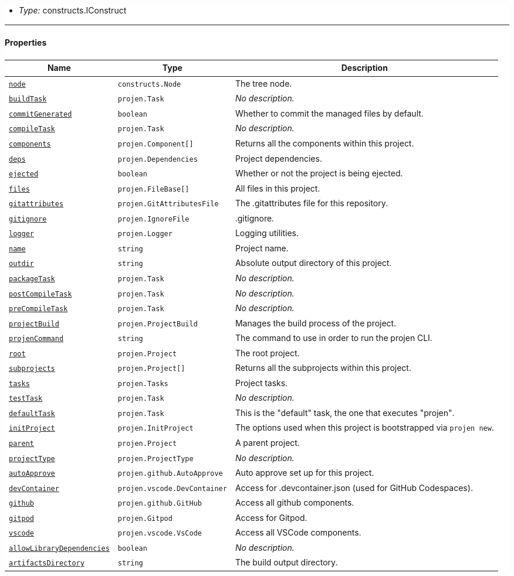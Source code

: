 - *Type:* constructs.IConstruct

---

#### Properties <a name="Properties" id="Properties"></a>

| **Name** | **Type** | **Description** |
| --- | --- | --- |
| <code><a href="#@10mi2/tms-projen-projects.TmsNestJSAppProject.property.node">node</a></code> | <code>constructs.Node</code> | The tree node. |
| <code><a href="#@10mi2/tms-projen-projects.TmsNestJSAppProject.property.buildTask">buildTask</a></code> | <code>projen.Task</code> | *No description.* |
| <code><a href="#@10mi2/tms-projen-projects.TmsNestJSAppProject.property.commitGenerated">commitGenerated</a></code> | <code>boolean</code> | Whether to commit the managed files by default. |
| <code><a href="#@10mi2/tms-projen-projects.TmsNestJSAppProject.property.compileTask">compileTask</a></code> | <code>projen.Task</code> | *No description.* |
| <code><a href="#@10mi2/tms-projen-projects.TmsNestJSAppProject.property.components">components</a></code> | <code>projen.Component[]</code> | Returns all the components within this project. |
| <code><a href="#@10mi2/tms-projen-projects.TmsNestJSAppProject.property.deps">deps</a></code> | <code>projen.Dependencies</code> | Project dependencies. |
| <code><a href="#@10mi2/tms-projen-projects.TmsNestJSAppProject.property.ejected">ejected</a></code> | <code>boolean</code> | Whether or not the project is being ejected. |
| <code><a href="#@10mi2/tms-projen-projects.TmsNestJSAppProject.property.files">files</a></code> | <code>projen.FileBase[]</code> | All files in this project. |
| <code><a href="#@10mi2/tms-projen-projects.TmsNestJSAppProject.property.gitattributes">gitattributes</a></code> | <code>projen.GitAttributesFile</code> | The .gitattributes file for this repository. |
| <code><a href="#@10mi2/tms-projen-projects.TmsNestJSAppProject.property.gitignore">gitignore</a></code> | <code>projen.IgnoreFile</code> | .gitignore. |
| <code><a href="#@10mi2/tms-projen-projects.TmsNestJSAppProject.property.logger">logger</a></code> | <code>projen.Logger</code> | Logging utilities. |
| <code><a href="#@10mi2/tms-projen-projects.TmsNestJSAppProject.property.name">name</a></code> | <code>string</code> | Project name. |
| <code><a href="#@10mi2/tms-projen-projects.TmsNestJSAppProject.property.outdir">outdir</a></code> | <code>string</code> | Absolute output directory of this project. |
| <code><a href="#@10mi2/tms-projen-projects.TmsNestJSAppProject.property.packageTask">packageTask</a></code> | <code>projen.Task</code> | *No description.* |
| <code><a href="#@10mi2/tms-projen-projects.TmsNestJSAppProject.property.postCompileTask">postCompileTask</a></code> | <code>projen.Task</code> | *No description.* |
| <code><a href="#@10mi2/tms-projen-projects.TmsNestJSAppProject.property.preCompileTask">preCompileTask</a></code> | <code>projen.Task</code> | *No description.* |
| <code><a href="#@10mi2/tms-projen-projects.TmsNestJSAppProject.property.projectBuild">projectBuild</a></code> | <code>projen.ProjectBuild</code> | Manages the build process of the project. |
| <code><a href="#@10mi2/tms-projen-projects.TmsNestJSAppProject.property.projenCommand">projenCommand</a></code> | <code>string</code> | The command to use in order to run the projen CLI. |
| <code><a href="#@10mi2/tms-projen-projects.TmsNestJSAppProject.property.root">root</a></code> | <code>projen.Project</code> | The root project. |
| <code><a href="#@10mi2/tms-projen-projects.TmsNestJSAppProject.property.subprojects">subprojects</a></code> | <code>projen.Project[]</code> | Returns all the subprojects within this project. |
| <code><a href="#@10mi2/tms-projen-projects.TmsNestJSAppProject.property.tasks">tasks</a></code> | <code>projen.Tasks</code> | Project tasks. |
| <code><a href="#@10mi2/tms-projen-projects.TmsNestJSAppProject.property.testTask">testTask</a></code> | <code>projen.Task</code> | *No description.* |
| <code><a href="#@10mi2/tms-projen-projects.TmsNestJSAppProject.property.defaultTask">defaultTask</a></code> | <code>projen.Task</code> | This is the "default" task, the one that executes "projen". |
| <code><a href="#@10mi2/tms-projen-projects.TmsNestJSAppProject.property.initProject">initProject</a></code> | <code>projen.InitProject</code> | The options used when this project is bootstrapped via `projen new`. |
| <code><a href="#@10mi2/tms-projen-projects.TmsNestJSAppProject.property.parent">parent</a></code> | <code>projen.Project</code> | A parent project. |
| <code><a href="#@10mi2/tms-projen-projects.TmsNestJSAppProject.property.projectType">projectType</a></code> | <code>projen.ProjectType</code> | *No description.* |
| <code><a href="#@10mi2/tms-projen-projects.TmsNestJSAppProject.property.autoApprove">autoApprove</a></code> | <code>projen.github.AutoApprove</code> | Auto approve set up for this project. |
| <code><a href="#@10mi2/tms-projen-projects.TmsNestJSAppProject.property.devContainer">devContainer</a></code> | <code>projen.vscode.DevContainer</code> | Access for .devcontainer.json (used for GitHub Codespaces). |
| <code><a href="#@10mi2/tms-projen-projects.TmsNestJSAppProject.property.github">github</a></code> | <code>projen.github.GitHub</code> | Access all github components. |
| <code><a href="#@10mi2/tms-projen-projects.TmsNestJSAppProject.property.gitpod">gitpod</a></code> | <code>projen.Gitpod</code> | Access for Gitpod. |
| <code><a href="#@10mi2/tms-projen-projects.TmsNestJSAppProject.property.vscode">vscode</a></code> | <code>projen.vscode.VsCode</code> | Access all VSCode components. |
| <code><a href="#@10mi2/tms-projen-projects.TmsNestJSAppProject.property.allowLibraryDependencies">allowLibraryDependencies</a></code> | <code>boolean</code> | *No description.* |
| <code><a href="#@10mi2/tms-projen-projects.TmsNestJSAppProject.property.artifactsDirectory">artifactsDirectory</a></code> | <code>string</code> | The build output directory. |
